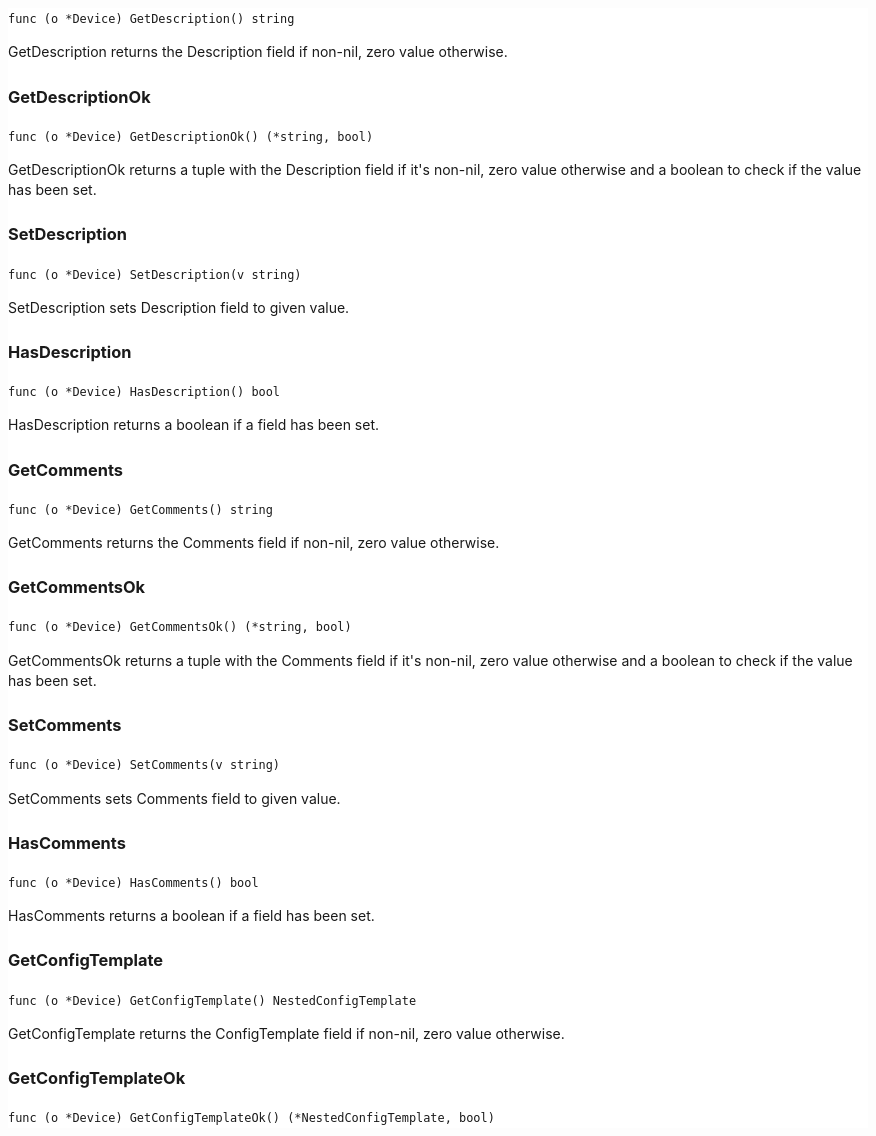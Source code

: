 `func (o *Device) GetDescription() string`

GetDescription returns the Description field if non-nil, zero value otherwise.

### GetDescriptionOk

`func (o *Device) GetDescriptionOk() (*string, bool)`

GetDescriptionOk returns a tuple with the Description field if it's non-nil, zero value otherwise
and a boolean to check if the value has been set.

### SetDescription

`func (o *Device) SetDescription(v string)`

SetDescription sets Description field to given value.

### HasDescription

`func (o *Device) HasDescription() bool`

HasDescription returns a boolean if a field has been set.

### GetComments

`func (o *Device) GetComments() string`

GetComments returns the Comments field if non-nil, zero value otherwise.

### GetCommentsOk

`func (o *Device) GetCommentsOk() (*string, bool)`

GetCommentsOk returns a tuple with the Comments field if it's non-nil, zero value otherwise
and a boolean to check if the value has been set.

### SetComments

`func (o *Device) SetComments(v string)`

SetComments sets Comments field to given value.

### HasComments

`func (o *Device) HasComments() bool`

HasComments returns a boolean if a field has been set.

### GetConfigTemplate

`func (o *Device) GetConfigTemplate() NestedConfigTemplate`

GetConfigTemplate returns the ConfigTemplate field if non-nil, zero value otherwise.

### GetConfigTemplateOk

`func (o *Device) GetConfigTemplateOk() (*NestedConfigTemplate, bool)`
